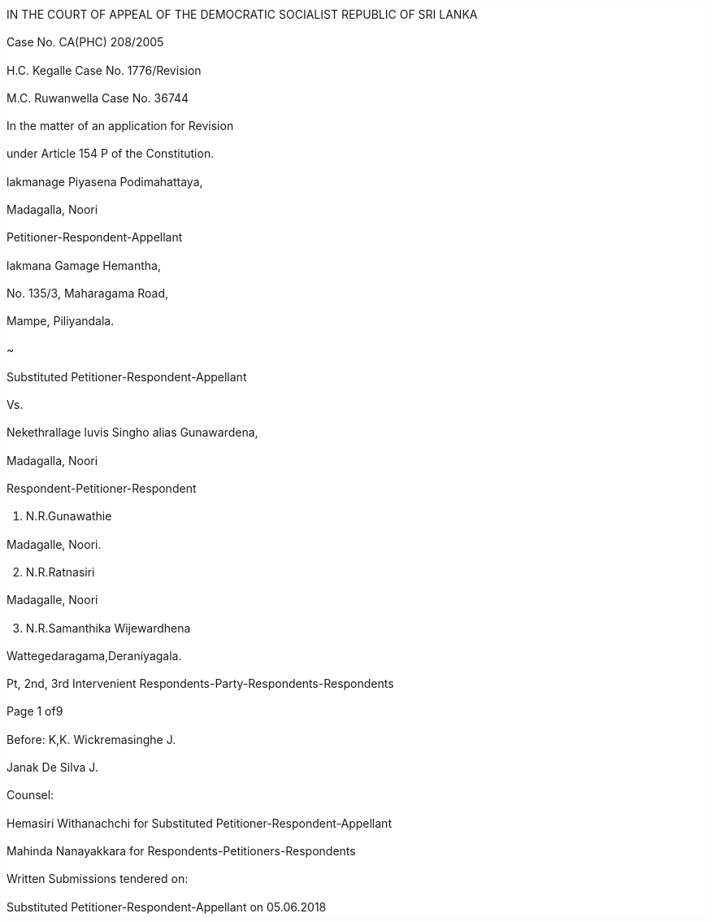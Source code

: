 IN THE COURT OF APPEAL OF THE DEMOCRATIC SOCIALIST REPUBLIC OF SRI LANKA

Case No. CA(PHC) 208/2005

H.C. Kegalle Case No. 1776/Revision

M.C. Ruwanwella Case No. 36744

In the matter of an application for Revision

under Article 154 P of the Constitution.

lakmanage Piyasena Podimahattaya,

Madagalla, Noori

Petitioner-Respondent-Appellant

lakmana Gamage Hemantha,

No. 135/3, Maharagama Road,

Mampe, Piliyandala.

~

Substituted Petitioner-Respondent-Appellant

Vs.

Nekethrallage luvis Singho alias Gunawardena,

Madagalla, Noori

Respondent-Petitioner-Respondent

1. N.R.Gunawathie

Madagalle, Noori.

2. N.R.Ratnasiri

Madagalle, Noori

3. N.R.Samanthika Wijewardhena

Wattegedaragama,Deraniyagala.

Pt, 2nd, 3rd Intervenient Respondents-Party-Respondents-Respondents

Page 1 of9

Before: K,K. Wickremasinghe J.

Janak De Silva J.

Counsel:

Hemasiri Withanachchi for Substituted Petitioner-Respondent-Appellant

Mahinda Nanayakkara for Respondents-Petitioners-Respondents

Written Submissions tendered on:

Substituted Petitioner-Respondent-Appellant on 05.06.2018
